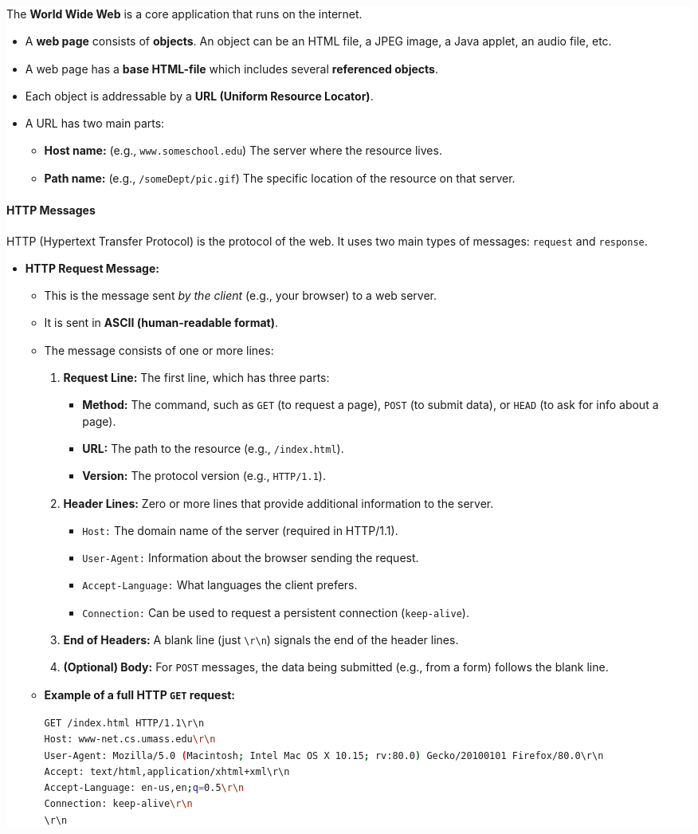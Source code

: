 The **World Wide Web** is a core application that runs on the internet.

- A **web page** consists of **objects**. An object can be an HTML file, a JPEG image, a Java applet, an audio file, etc.
    
- A web page has a **base HTML-file** which includes several **referenced objects**.
    
- Each object is addressable by a **URL (Uniform Resource Locator)**.
    
- A URL has two main parts:
    
    - **Host name:** (e.g., `www.someschool.edu`) The server where the resource lives.
        
    - **Path name:** (e.g., `/someDept/pic.gif`) The specific location of the resource on that server.
        

#### HTTP Messages

HTTP (Hypertext Transfer Protocol) is the protocol of the web. It uses two main types of messages: `request` and `response`.

- **HTTP Request Message:**
    
    - This is the message sent _by the client_ (e.g., your browser) to a web server.
        
    - It is sent in **ASCII (human-readable format)**.
        
    - The message consists of one or more lines:
        
        1. **Request Line:** The first line, which has three parts:
            
            - **Method:** The command, such as `GET` (to request a page), `POST` (to submit data), or `HEAD` (to ask for info about a page).
                
            - **URL:** The path to the resource (e.g., `/index.html`).
                
            - **Version:** The protocol version (e.g., `HTTP/1.1`).
                
        2. **Header Lines:** Zero or more lines that provide additional information to the server.
            
            - `Host:` The domain name of the server (required in HTTP/1.1).
                
            - `User-Agent:` Information about the browser sending the request.
                
            - `Accept-Language:` What languages the client prefers.
                
            - `Connection:` Can be used to request a persistent connection (`keep-alive`).
                
        3. **End of Headers:** A blank line (just `\r\n`) signals the end of the header lines.
            
        4. **(Optional) Body:** For `POST` messages, the data being submitted (e.g., from a form) follows the blank line.
            
    - **Example of a full HTTP `GET` request:**
        
        ```bash
        GET /index.html HTTP/1.1\r\n
        Host: www-net.cs.umass.edu\r\n
        User-Agent: Mozilla/5.0 (Macintosh; Intel Mac OS X 10.15; rv:80.0) Gecko/20100101 Firefox/80.0\r\n
        Accept: text/html,application/xhtml+xml\r\n
        Accept-Language: en-us,en;q=0.5\r\n
        Connection: keep-alive\r\n
        \r\n
        ```
        